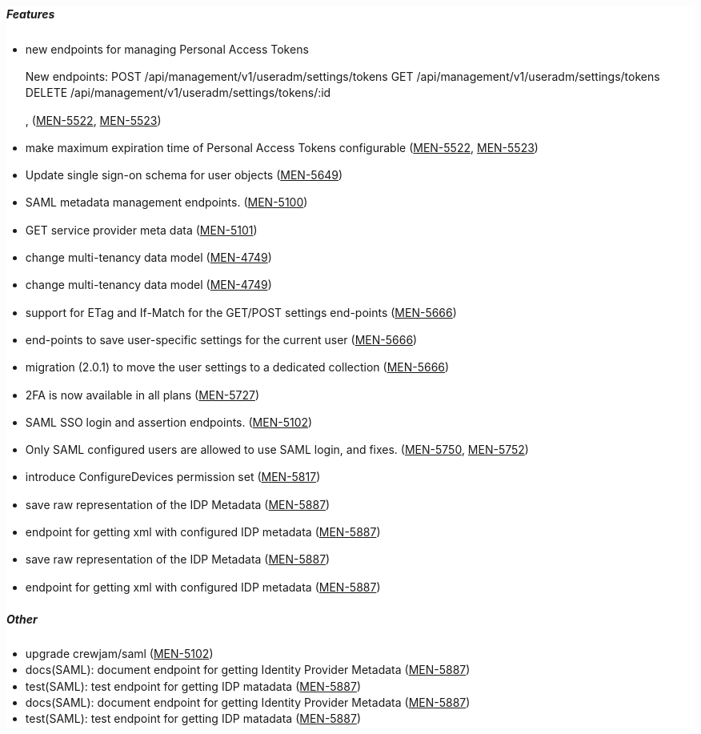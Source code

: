 ##### Features

* new endpoints for managing Personal Access Tokens

  New endpoints:
  POST /api/management/v1/useradm/settings/tokens
  GET /api/management/v1/useradm/settings/tokens
  DELETE /api/management/v1/useradm/settings/tokens/:id

  ,
  ([MEN-5522](https://tracker.mender.io/browse/MEN-5522), [MEN-5523](https://tracker.mender.io/browse/MEN-5523))
* make maximum expiration time of Personal Access Tokens configurable
  ([MEN-5522](https://tracker.mender.io/browse/MEN-5522), [MEN-5523](https://tracker.mender.io/browse/MEN-5523))
* Update single sign-on schema for user objects
  ([MEN-5649](https://tracker.mender.io/browse/MEN-5649))
* SAML metadata management endpoints.
  ([MEN-5100](https://tracker.mender.io/browse/MEN-5100))
* GET service provider meta data
  ([MEN-5101](https://tracker.mender.io/browse/MEN-5101))
* change multi-tenancy data model
  ([MEN-4749](https://tracker.mender.io/browse/MEN-4749))
* change multi-tenancy data model
  ([MEN-4749](https://tracker.mender.io/browse/MEN-4749))
* support for ETag and If-Match for the GET/POST settings end-points
  ([MEN-5666](https://tracker.mender.io/browse/MEN-5666))
* end-points to save user-specific settings for the current user
  ([MEN-5666](https://tracker.mender.io/browse/MEN-5666))
* migration (2.0.1) to move the user settings to a dedicated collection
  ([MEN-5666](https://tracker.mender.io/browse/MEN-5666))
* 2FA is now available in all plans
  ([MEN-5727](https://tracker.mender.io/browse/MEN-5727))
* SAML SSO login and assertion endpoints.
  ([MEN-5102](https://tracker.mender.io/browse/MEN-5102))
* Only SAML configured users are allowed to use SAML login, and fixes.
  ([MEN-5750](https://tracker.mender.io/browse/MEN-5750), [MEN-5752](https://tracker.mender.io/browse/MEN-5752))
* introduce ConfigureDevices permission set
  ([MEN-5817](https://tracker.mender.io/browse/MEN-5817))
* save raw representation of the IDP Metadata
  ([MEN-5887](https://tracker.mender.io/browse/MEN-5887))
* endpoint for getting xml with configured IDP metadata
  ([MEN-5887](https://tracker.mender.io/browse/MEN-5887))
* save raw representation of the IDP Metadata
  ([MEN-5887](https://tracker.mender.io/browse/MEN-5887))
* endpoint for getting xml with configured IDP metadata
  ([MEN-5887](https://tracker.mender.io/browse/MEN-5887))

##### Other

* upgrade crewjam/saml
  ([MEN-5102](https://tracker.mender.io/browse/MEN-5102))
* docs(SAML): document endpoint for getting Identity Provider Metadata
  ([MEN-5887](https://tracker.mender.io/browse/MEN-5887))
* test(SAML): test endpoint for getting IDP matadata
  ([MEN-5887](https://tracker.mender.io/browse/MEN-5887))
* docs(SAML): document endpoint for getting Identity Provider Metadata
  ([MEN-5887](https://tracker.mender.io/browse/MEN-5887))
* test(SAML): test endpoint for getting IDP matadata
  ([MEN-5887](https://tracker.mender.io/browse/MEN-5887))
